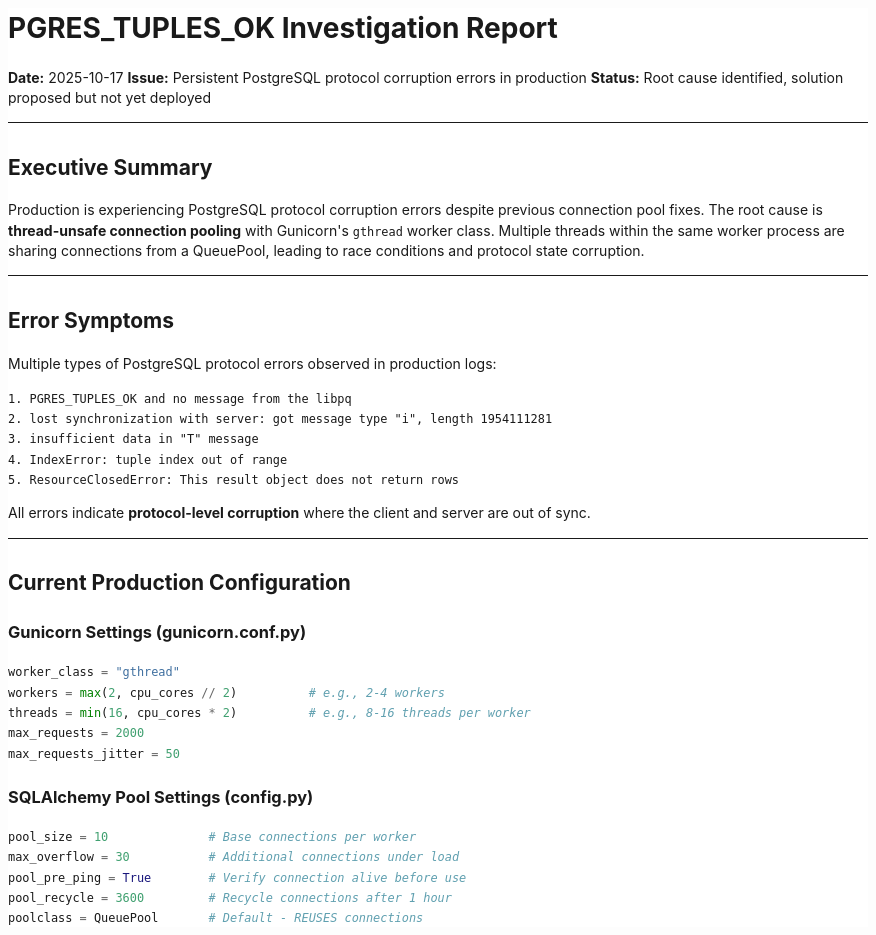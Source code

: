 # PGRES_TUPLES_OK Investigation Report

**Date:** 2025-10-17
**Issue:** Persistent PostgreSQL protocol corruption errors in production
**Status:** Root cause identified, solution proposed but not yet deployed

---

## Executive Summary

Production is experiencing PostgreSQL protocol corruption errors despite previous connection pool fixes. The root cause is **thread-unsafe connection pooling** with Gunicorn's `gthread` worker class. Multiple threads within the same worker process are sharing connections from a QueuePool, leading to race conditions and protocol state corruption.

---

## Error Symptoms

Multiple types of PostgreSQL protocol errors observed in production logs:

```
1. PGRES_TUPLES_OK and no message from the libpq
2. lost synchronization with server: got message type "i", length 1954111281
3. insufficient data in "T" message
4. IndexError: tuple index out of range
5. ResourceClosedError: This result object does not return rows
```

All errors indicate **protocol-level corruption** where the client and server are out of sync.

---

## Current Production Configuration

### Gunicorn Settings (gunicorn.conf.py)
```python
worker_class = "gthread"
workers = max(2, cpu_cores // 2)          # e.g., 2-4 workers
threads = min(16, cpu_cores * 2)          # e.g., 8-16 threads per worker
max_requests = 2000
max_requests_jitter = 50
```

### SQLAlchemy Pool Settings (config.py)
```python
pool_size = 10              # Base connections per worker
max_overflow = 30           # Additional connections under load
pool_pre_ping = True        # Verify connection alive before use
pool_recycle = 3600         # Recycle connections after 1 hour
poolclass = QueuePool       # Default - REUSES connections
```
